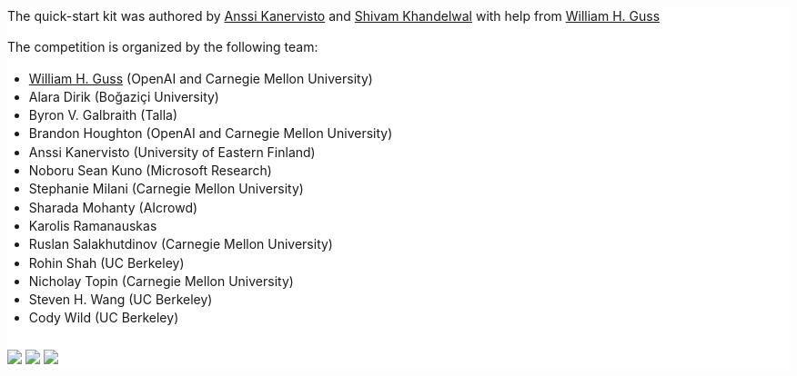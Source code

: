 The quick-start kit was authored by 
[Anssi Kanervisto](https://github.com/Miffyli) and [Shivam Khandelwal](https://twitter.com/skbly7) with help from [William H. Guss](http://wguss.ml)

The competition is organized by the following team:

* [William H. Guss]((http://wguss.ml)) (OpenAI and Carnegie Mellon University)
* Alara Dirik (Boğaziçi University)
* Byron V. Galbraith (Talla)
* Brandon Houghton (OpenAI and Carnegie Mellon University)
* Anssi Kanervisto (University of Eastern Finland)
* Noboru Sean Kuno (Microsoft Research)
* Stephanie Milani (Carnegie Mellon University)
* Sharada Mohanty (AIcrowd)
* Karolis Ramanauskas
* Ruslan Salakhutdinov (Carnegie Mellon University)
* Rohin Shah (UC Berkeley)
* Nicholay Topin (Carnegie Mellon University)
* Steven H. Wang (UC Berkeley)
* Cody Wild (UC Berkeley)



<img src="https://d3000t1r8yrm6n.cloudfront.net/images/challenge_partners/image_file/35/CMU_wordmark_1500px-min.png" width="50%"> 

<img src="https://d3000t1r8yrm6n.cloudfront.net/images/challenge_partners/image_file/34/MSFT_logo_rgb_C-Gray.png" width="20%" style="margin-top:10px">

<img src="https://raw.githubusercontent.com/AIcrowd/AIcrowd/master/app/assets/images/misc/aicrowd-horizontal.png" width="20%"> 
